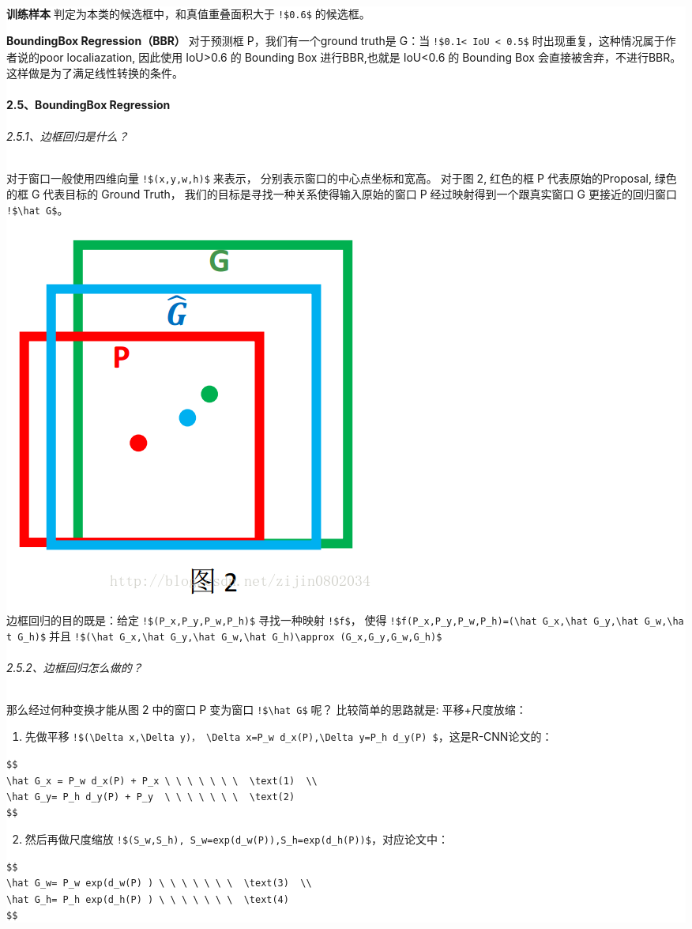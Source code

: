 **训练样本** 
判定为本类的候选框中，和真值重叠面积大于 `!$0.6$` 的候选框。

**BoundingBox Regression（BBR）**
对于预测框 P，我们有一个ground truth是 G：当 `!$0.1< IoU < 0.5$` 时出现重复，这种情况属于作者说的poor localiazation, 因此使用 IoU>0.6 的 Bounding Box 进行BBR,也就是 IoU<0.6 的 Bounding Box 会直接被舍弃，不进行BBR。这样做是为了满足线性转换的条件。

#### 2.5、BoundingBox Regression

###### 2.5.1、边框回归是什么？
 对于窗口一般使用四维向量 `!$(x,y,w,h)$` 来表示， 分别表示窗口的中心点坐标和宽高。 对于图 2, 红色的框 P 代表原始的Proposal, 绿色的框 G 代表目标的 Ground Truth， 我们的目标是寻找一种关系使得输入原始的窗口 P 经过映射得到一个跟真实窗口 G 更接近的回归窗口 `!$\hat G$`。

![enter description here](./images/1560969790934.png)

边框回归的目的既是：给定 `!$(P_x,P_y,P_w,P_h)$` 寻找一种映射 `!$f$`， 使得 `!$f(P_x,P_y,P_w,P_h)=(\hat G_x,\hat G_y,\hat G_w,\hat G_h)$`  并且 `!$(\hat G_x,\hat G_y,\hat G_w,\hat G_h)\approx (G_x,G_y,G_w,G_h)$`

###### 2.5.2、边框回归怎么做的？
那么经过何种变换才能从图 2 中的窗口 P 变为窗口 `!$\hat G$` 呢？ 比较简单的思路就是: 平移+尺度放缩：

 1. 先做平移 `!$(\Delta x,\Delta y)， \Delta x=P_w d_x(P),\Delta y=P_h d_y(P) $`，这是R-CNN论文的：
```mathjax!
$$
\hat G_x = P_w d_x(P) + P_x \ \ \ \ \ \ \  \text(1)  \\
\hat G_y= P_h d_y(P) + P_y  \ \ \ \ \ \ \  \text(2)
$$
```

 2. 然后再做尺度缩放 `!$(S_w,S_h), S_w=exp(d_w(P)),S_h=exp(d_h(P))$`，对应论文中：
```mathjax!
$$
\hat G_w= P_w exp(d_w(P) ) \ \ \ \ \ \ \  \text(3)  \\
\hat G_h= P_h exp(d_h(P) ) \ \ \ \ \ \ \  \text(4)
$$
```
